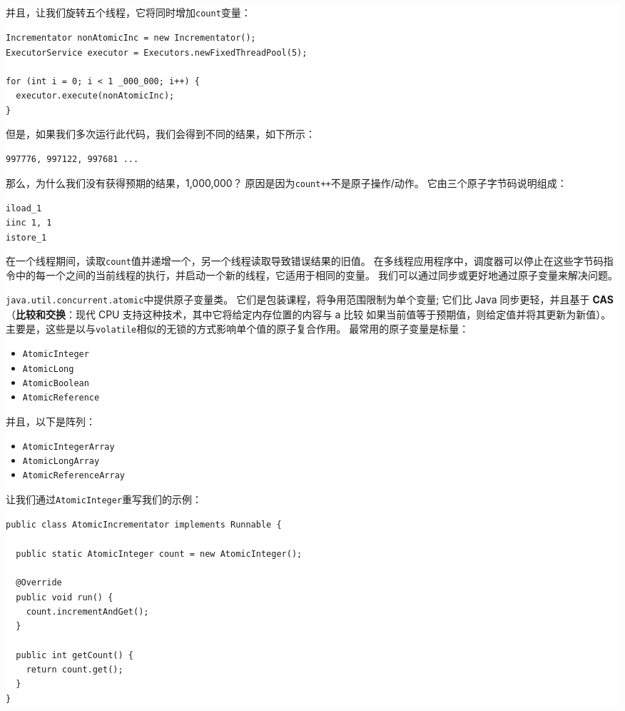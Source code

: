 ```
```

并且，让我们旋转五个线程，它将同时增加`count`变量：

```
Incrementator nonAtomicInc = new Incrementator();
ExecutorService executor = Executors.newFixedThreadPool(5);

for (int i = 0; i < 1 _000_000; i++) {
  executor.execute(nonAtomicInc);
}
```

但是，如果我们多次运行此代码，我们会得到不同的结果，如下所示：

```
997776, 997122, 997681 ...
```

那么，为什么我们没有获得预期的结果，1,000,000？ 原因是因为`count++`不是原子操作/动作。 它由三个原子字节码说明组成：

```
iload_1
iinc 1, 1
istore_1
```

在一个线程期间，读取`count`值并递增一个，另一个线程读取导致错误结果的旧值。 在多线程应用程序中，调度器可以停止在这些字节码指令中的每一个之间的当前线程的执行，并启动一个新的线程，它适用于相同的变量。 我们可以通过同步或更好地通过原子变量来解决问题。

`java.util.concurrent.atomic`中提供原子变量类。 它们是包装课程，将争用范围限制为单个变量; 它们比 Java 同步更轻，并且基于 **CAS** （**比较和交换**：现代 CPU 支持这种技术，其中它将给定内存位置的内容与 a 比较 如果当前值等于预期值，则给定值并将其更新为新值）。 主要是，这些是以与`volatile`相似的无锁的方式影响单个值的原子复合作用。 最常用的原子变量是标量：

*   `AtomicInteger`
*   `AtomicLong`
*   `AtomicBoolean`
*   `AtomicReference`

并且，以下是阵列：

*   `AtomicIntegerArray`
*   `AtomicLongArray`
*   `AtomicReferenceArray`

让我们通过`AtomicInteger`重写我们的示例：

```
public class AtomicIncrementator implements Runnable {

  public static AtomicInteger count = new AtomicInteger();

  @Override
  public void run() {
    count.incrementAndGet();
  }

  public int getCount() {
    return count.get();
  }
}
```
